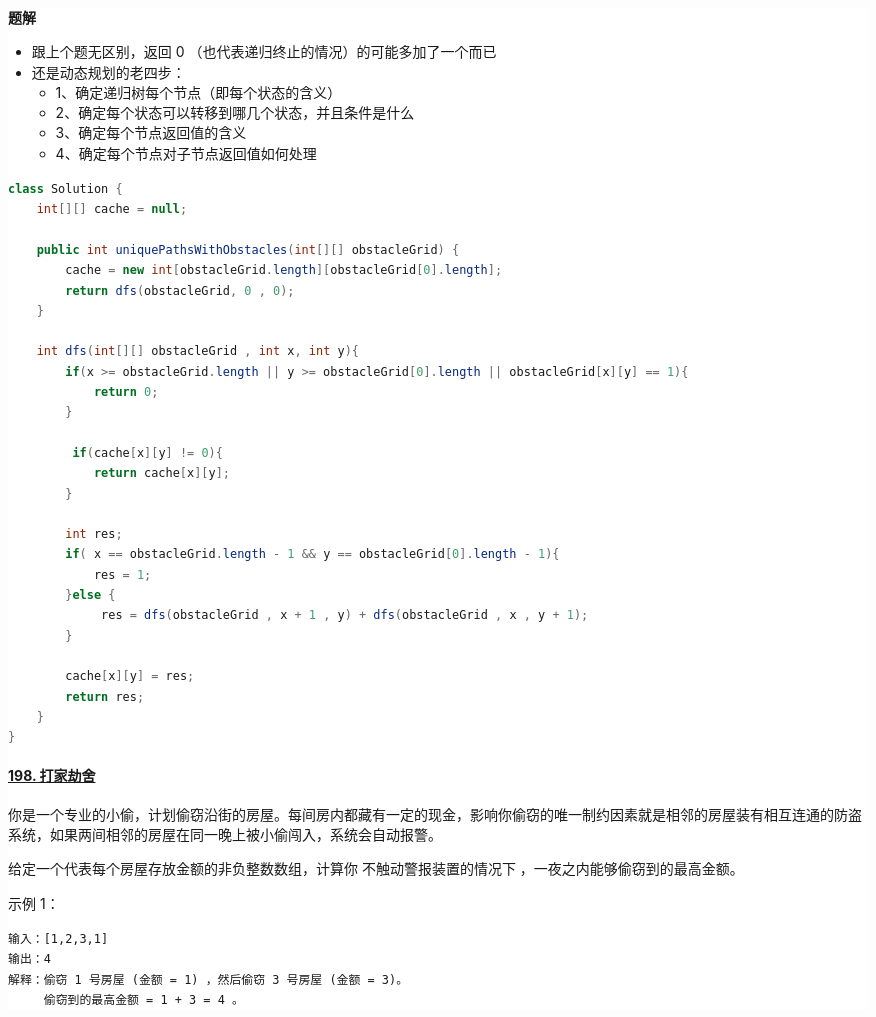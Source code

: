 

**题解**

* 跟上个题无区别，返回 0 （也代表递归终止的情况）的可能多加了一个而已
* 还是动态规划的老四步：
  * 1、确定递归树每个节点（即每个状态的含义）
  * 2、确定每个状态可以转移到哪几个状态，并且条件是什么
  * 3、确定每个节点返回值的含义
  * 4、确定每个节点对子节点返回值如何处理

```java
class Solution {
    int[][] cache = null;

    public int uniquePathsWithObstacles(int[][] obstacleGrid) {
        cache = new int[obstacleGrid.length][obstacleGrid[0].length];
        return dfs(obstacleGrid, 0 , 0);
    }

    int dfs(int[][] obstacleGrid , int x, int y){
        if(x >= obstacleGrid.length || y >= obstacleGrid[0].length || obstacleGrid[x][y] == 1){
            return 0;
        }
        
         if(cache[x][y] != 0){
            return cache[x][y];
        }

        int res;
        if( x == obstacleGrid.length - 1 && y == obstacleGrid[0].length - 1){
            res = 1;
        }else {
             res = dfs(obstacleGrid , x + 1 , y) + dfs(obstacleGrid , x , y + 1);
        }

        cache[x][y] = res;
        return res;
    }
}
```



#### [198. 打家劫舍](https://leetcode-cn.com/problems/house-robber/)

你是一个专业的小偷，计划偷窃沿街的房屋。每间房内都藏有一定的现金，影响你偷窃的唯一制约因素就是相邻的房屋装有相互连通的防盗系统，如果两间相邻的房屋在同一晚上被小偷闯入，系统会自动报警。

给定一个代表每个房屋存放金额的非负整数数组，计算你 不触动警报装置的情况下 ，一夜之内能够偷窃到的最高金额。

 

示例 1：

```
输入：[1,2,3,1]
输出：4
解释：偷窃 1 号房屋 (金额 = 1) ，然后偷窃 3 号房屋 (金额 = 3)。
     偷窃到的最高金额 = 1 + 3 = 4 。
```
